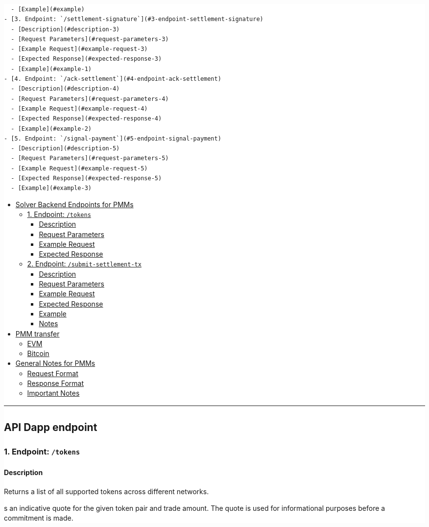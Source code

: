       - [Example](#example)
    - [3. Endpoint: `/settlement-signature`](#3-endpoint-settlement-signature)
      - [Description](#description-3)
      - [Request Parameters](#request-parameters-3)
      - [Example Request](#example-request-3)
      - [Expected Response](#expected-response-3)
      - [Example](#example-1)
    - [4. Endpoint: `/ack-settlement`](#4-endpoint-ack-settlement)
      - [Description](#description-4)
      - [Request Parameters](#request-parameters-4)
      - [Example Request](#example-request-4)
      - [Expected Response](#expected-response-4)
      - [Example](#example-2)
    - [5. Endpoint: `/signal-payment`](#5-endpoint-signal-payment)
      - [Description](#description-5)
      - [Request Parameters](#request-parameters-5)
      - [Example Request](#example-request-5)
      - [Expected Response](#expected-response-5)
      - [Example](#example-3)
  - [Solver Backend Endpoints for PMMs](#solver-backend-endpoints-for-pmms)
    - [1. Endpoint: `/tokens`](#1-endpoint-tokens-1)
      - [Description](#description-6)
      - [Request Parameters](#request-parameters-6)
      - [Example Request](#example-request-6)
      - [Expected Response](#expected-response-6)
    - [2. Endpoint: `/submit-settlement-tx`](#2-endpoint-submit-settlement-tx)
      - [Description](#description-7)
      - [Request Parameters](#request-parameters-7)
      - [Example Request](#example-request-7)
      - [Expected Response](#expected-response-7)
      - [Example](#example-4)
      - [Notes](#notes)
  - [PMM transfer](#pmm-transfer)
    - [EVM](#evm)
    - [Bitcoin](#bitcoin)
  - [General Notes for PMMs](#general-notes-for-pmms)
    - [Request Format](#request-format)
    - [Response Format](#response-format)
    - [Important Notes](#important-notes)

---

## API Dapp endpoint
### 1. Endpoint: `/tokens`

#### Description
Returns a list of all supported tokens across different networks.

s an indicative quote for the given token pair and trade amount. The quote is used for informational purposes before a commitment is made.
